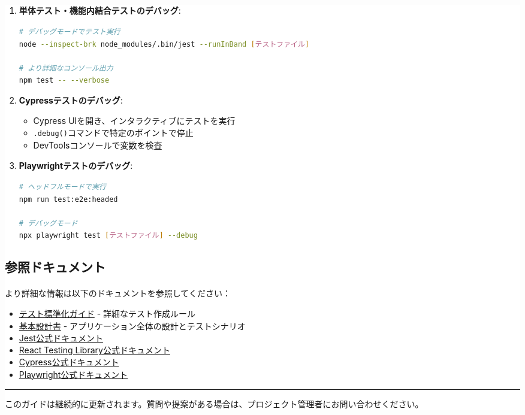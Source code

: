 1. **単体テスト・機能内結合テストのデバッグ**:
   ```bash
   # デバッグモードでテスト実行
   node --inspect-brk node_modules/.bin/jest --runInBand [テストファイル]
   
   # より詳細なコンソール出力
   npm test -- --verbose
   ```

2. **Cypressテストのデバッグ**:
   - Cypress UIを開き、インタラクティブにテストを実行
   - `.debug()`コマンドで特定のポイントで停止
   - DevToolsコンソールで変数を検査

3. **Playwrightテストのデバッグ**:
   ```bash
   # ヘッドフルモードで実行
   npm run test:e2e:headed
   
   # デバッグモード
   npx playwright test [テストファイル] --debug
   ```

## 参照ドキュメント

より詳細な情報は以下のドキュメントを参照してください：

- [テスト標準化ガイド](/docs/test-standards.md) - 詳細なテスト作成ルール
- [基本設計書](/docs/基本設計.md) - アプリケーション全体の設計とテストシナリオ
- [Jest公式ドキュメント](https://jestjs.io/docs/en/getting-started)
- [React Testing Library公式ドキュメント](https://testing-library.com/docs/react-testing-library/intro/)
- [Cypress公式ドキュメント](https://docs.cypress.io/)
- [Playwright公式ドキュメント](https://playwright.dev/docs/intro)

---

このガイドは継続的に更新されます。質問や提案がある場合は、プロジェクト管理者にお問い合わせください。 